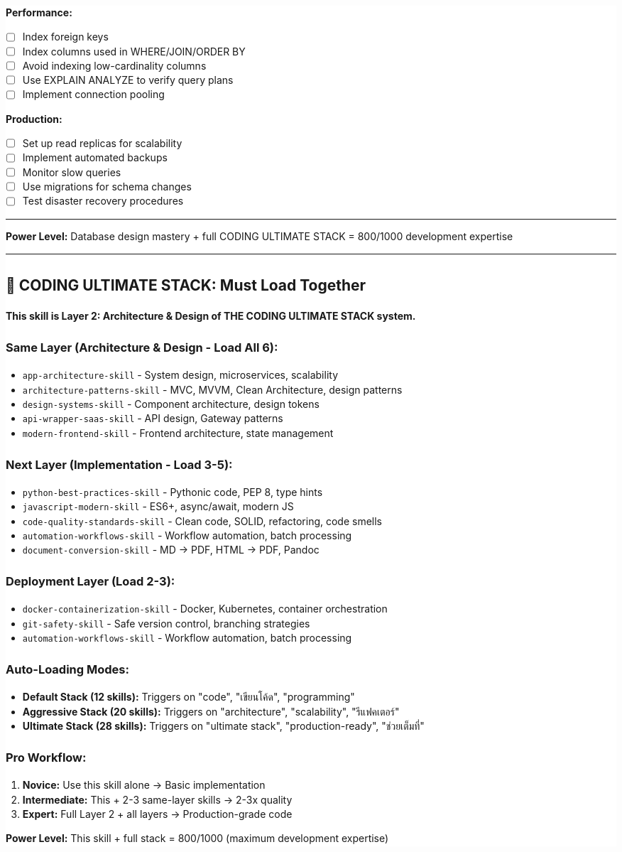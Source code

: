 **Performance:**
- [ ] Index foreign keys
- [ ] Index columns used in WHERE/JOIN/ORDER BY
- [ ] Avoid indexing low-cardinality columns
- [ ] Use EXPLAIN ANALYZE to verify query plans
- [ ] Implement connection pooling

**Production:**
- [ ] Set up read replicas for scalability
- [ ] Implement automated backups
- [ ] Monitor slow queries
- [ ] Use migrations for schema changes
- [ ] Test disaster recovery procedures

---

**Power Level:** Database design mastery + full CODING ULTIMATE STACK = 800/1000 development expertise

---

## 🔧 CODING ULTIMATE STACK: Must Load Together

**This skill is Layer 2: Architecture & Design of THE CODING ULTIMATE STACK system.**

### Same Layer (Architecture & Design - Load All 6):
- `app-architecture-skill` - System design, microservices, scalability
- `architecture-patterns-skill` - MVC, MVVM, Clean Architecture, design patterns
- `design-systems-skill` - Component architecture, design tokens
- `api-wrapper-saas-skill` - API design, Gateway patterns
- `modern-frontend-skill` - Frontend architecture, state management

### Next Layer (Implementation - Load 3-5):
- `python-best-practices-skill` - Pythonic code, PEP 8, type hints
- `javascript-modern-skill` - ES6+, async/await, modern JS
- `code-quality-standards-skill` - Clean code, SOLID, refactoring, code smells
- `automation-workflows-skill` - Workflow automation, batch processing
- `document-conversion-skill` - MD → PDF, HTML → PDF, Pandoc

### Deployment Layer (Load 2-3):
- `docker-containerization-skill` - Docker, Kubernetes, container orchestration
- `git-safety-skill` - Safe version control, branching strategies
- `automation-workflows-skill` - Workflow automation, batch processing

### Auto-Loading Modes:
- **Default Stack (12 skills):** Triggers on "code", "เขียนโค้ด", "programming"
- **Aggressive Stack (20 skills):** Triggers on "architecture", "scalability", "รีแฟคเตอร์"
- **Ultimate Stack (28 skills):** Triggers on "ultimate stack", "production-ready", "ช่วยเต็มที่"

### Pro Workflow:
1. **Novice:** Use this skill alone → Basic implementation
2. **Intermediate:** This + 2-3 same-layer skills → 2-3x quality
3. **Expert:** Full Layer 2 + all layers → Production-grade code

**Power Level:** This skill + full stack = 800/1000 (maximum development expertise)
